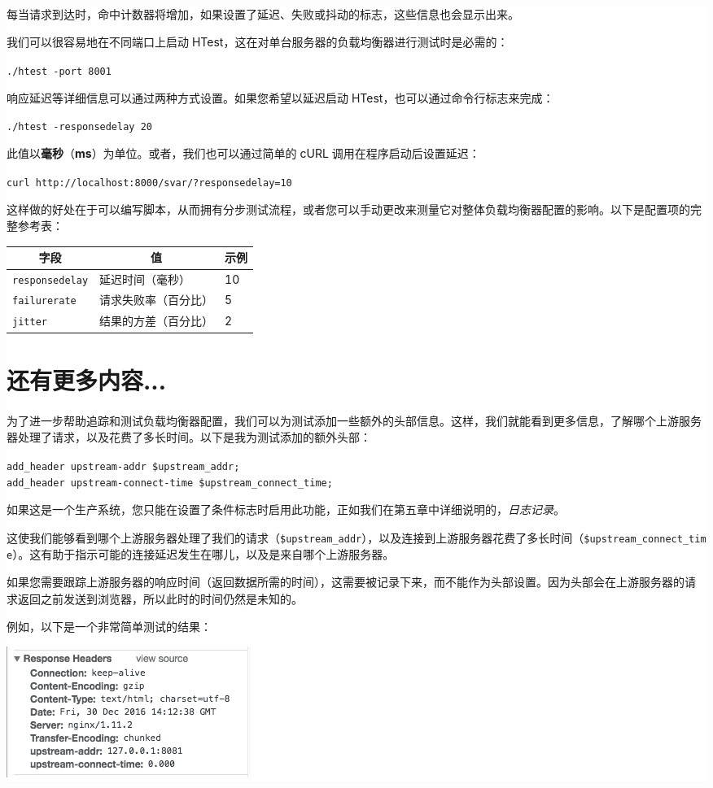 每当请求到达时，命中计数器将增加，如果设置了延迟、失败或抖动的标志，这些信息也会显示出来。

我们可以很容易地在不同端口上启动 HTest，这在对单台服务器的负载均衡器进行测试时是必需的：

```
./htest -port 8001  
```

响应延迟等详细信息可以通过两种方式设置。如果您希望以延迟启动 HTest，也可以通过命令行标志来完成：

```
./htest -responsedelay 20  
```

此值以**毫秒**（**ms**）为单位。或者，我们也可以通过简单的 cURL 调用在程序启动后设置延迟：

```
curl http://localhost:8000/svar/?responsedelay=10  
```

这样做的好处在于可以编写脚本，从而拥有分步测试流程，或者您可以手动更改来测量它对整体负载均衡器配置的影响。以下是配置项的完整参考表：

| **字段** | **值** | **示例** |
| --- | --- | --- |
| `responsedelay` | 延迟时间（毫秒） | 10 |
| `failurerate` | 请求失败率（百分比） | 5 |
| `jitter` | 结果的方差（百分比） | 2 |

# 还有更多内容...

为了进一步帮助追踪和测试负载均衡器配置，我们可以为测试添加一些额外的头部信息。这样，我们就能看到更多信息，了解哪个上游服务器处理了请求，以及花费了多长时间。以下是我为测试添加的额外头部：

```
add_header upstream-addr $upstream_addr; 
add_header upstream-connect-time $upstream_connect_time; 
```

如果这是一个生产系统，您只能在设置了条件标志时启用此功能，正如我们在第五章中详细说明的，*日志记录*。

这使我们能够看到哪个上游服务器处理了我们的请求（`$upstream_addr`），以及连接到上游服务器花费了多长时间（`$upstream_connect_time`）。这有助于指示可能的连接延迟发生在哪儿，以及是来自哪个上游服务器。

如果您需要跟踪上游服务器的响应时间（返回数据所需的时间），这需要被记录下来，而不能作为头部设置。因为头部会在上游服务器的请求返回之前发送到浏览器，所以此时的时间仍然是未知的。

例如，以下是一个非常简单测试的结果：

![](img/e45d6bf4-1753-436f-81f8-136dae57453f.png)
